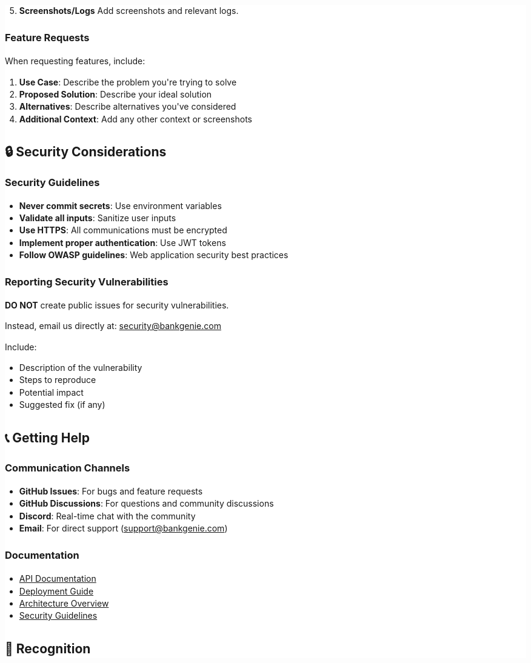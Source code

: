 5. **Screenshots/Logs**
   Add screenshots and relevant logs.

### Feature Requests

When requesting features, include:

1. **Use Case**: Describe the problem you're trying to solve
2. **Proposed Solution**: Describe your ideal solution
3. **Alternatives**: Describe alternatives you've considered
4. **Additional Context**: Add any other context or screenshots

## 🔒 Security Considerations

### Security Guidelines

- **Never commit secrets**: Use environment variables
- **Validate all inputs**: Sanitize user inputs
- **Use HTTPS**: All communications must be encrypted
- **Implement proper authentication**: Use JWT tokens
- **Follow OWASP guidelines**: Web application security best practices

### Reporting Security Vulnerabilities

**DO NOT** create public issues for security vulnerabilities.

Instead, email us directly at: security@bankgenie.com

Include:
- Description of the vulnerability
- Steps to reproduce
- Potential impact
- Suggested fix (if any)

## 📞 Getting Help

### Communication Channels

- **GitHub Issues**: For bugs and feature requests
- **GitHub Discussions**: For questions and community discussions
- **Discord**: Real-time chat with the community
- **Email**: For direct support (support@bankgenie.com)

### Documentation

- [API Documentation](docs/api-reference.md)
- [Deployment Guide](docs/DEPLOYMENT.md)
- [Architecture Overview](docs/architecture.md)
- [Security Guidelines](docs/security.md)

## 🙏 Recognition
